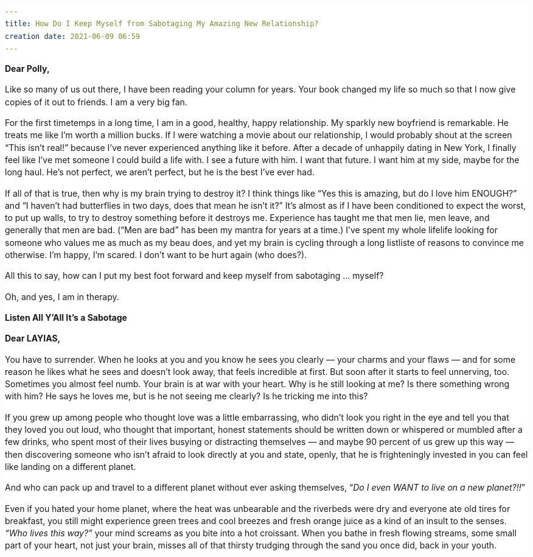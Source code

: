 ```yaml
---
title: How Do I Keep Myself from Sabotaging My Amazing New Relationship?
creation date: 2021-06-09 06:59
---
```


**Dear Polly,** 

Like so many of us out there, I have been reading your column for years. Your book changed my life so much so that I now give copies of it out to friends. I am a very big fan.

For the first timetemps in a long time, I am in a good, healthy, happy relationship. My sparkly new boyfriend is remarkable. He treats me like I’m worth a million bucks. If I were watching a movie about our relationship, I would probably shout at the screen “This isn’t real!” because I’ve never experienced anything like it before. After a decade of unhappily dating in New York, I finally feel like I’ve met someone I could build a life with. I see a future with him. I want that future. I want him at my side, maybe for the long haul. He’s not perfect, we aren’t perfect, but he is the best I’ve ever had.

If all of that is true, then why is my brain trying to destroy it? I think things like “Yes this is amazing, but do I love him ENOUGH?” and “I haven’t had butterflies in two days, does that mean he isn’t it?” It’s almost as if I have been conditioned to expect the worst, to put up walls, to try to destroy something before it destroys me. Experience has taught me that men lie, men leave, and generally that men are bad. (“Men are bad” has been my mantra for years at a time.) I’ve spent my whole lifelife looking for someone who values me as much as my beau does, and yet my brain is cycling through a long listliste of reasons to convince me otherwise. I’m happy, I’m scared. I don’t want to be hurt again (who does?).

All this to say, how can I put my best foot forward and keep myself from sabotaging … myself?

Oh, and yes, I am in therapy.

**Listen All Y’All It’s a Sabotage**

**Dear LAYIAS,**

You have to surrender. When he looks at you and you know he sees you clearly — your charms and your flaws — and for some reason he likes what he sees and doesn’t look away, that feels incredible at first. But soon after it starts to feel unnerving, too. Sometimes you almost feel numb. Your brain is at war with your heart. Why is he still looking at me? Is there something wrong with him? He says he loves me, but is he not seeing me clearly? Is he tricking me into this?

If you grew up among people who thought love was a little embarrassing, who didn’t look you right in the eye and tell you that they loved you out loud, who thought that important, honest statements should be written down or whispered or mumbled after a few drinks, who spent most of their lives busying or distracting themselves — and maybe 90 percent of us grew up this way — then discovering someone who isn’t afraid to look directly at you and state, openly, that he is frighteningly invested in you can feel like landing on a different planet.

And who can pack up and travel to a different planet without ever asking themselves, “_Do I even WANT to live on a new planet?!!_”

Even if you hated your home planet, where the heat was unbearable and the riverbeds were dry and everyone ate old tires for breakfast, you still might experience green trees and cool breezes and fresh orange juice as a kind of an insult to the senses. _“Who lives this way?”_ your mind screams as you bite into a hot croissant. When you bathe in fresh flowing streams, some small part of your heart, not just your brain, misses all of that thirsty trudging through the sand you once did, back in your youth.
